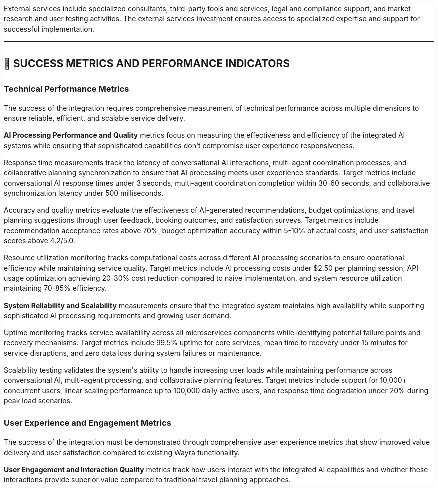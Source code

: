 External services include specialized consultants, third-party tools and services, legal and compliance support, and market research and user testing activities. The external services investment ensures access to specialized expertise and support for successful implementation.

---

## 🎯 SUCCESS METRICS AND PERFORMANCE INDICATORS

### **Technical Performance Metrics**

The success of the integration requires comprehensive measurement of technical performance across multiple dimensions to ensure reliable, efficient, and scalable service delivery.

**AI Processing Performance and Quality** metrics focus on measuring the effectiveness and efficiency of the integrated AI systems while ensuring that sophisticated capabilities don't compromise user experience responsiveness.

Response time measurements track the latency of conversational AI interactions, multi-agent coordination processes, and collaborative planning synchronization to ensure that AI processing meets user experience standards. Target metrics include conversational AI response times under 3 seconds, multi-agent coordination completion within 30-60 seconds, and collaborative synchronization latency under 500 milliseconds.

Accuracy and quality metrics evaluate the effectiveness of AI-generated recommendations, budget optimizations, and travel planning suggestions through user feedback, booking outcomes, and satisfaction surveys. Target metrics include recommendation acceptance rates above 70%, budget optimization accuracy within 5-10% of actual costs, and user satisfaction scores above 4.2/5.0.

Resource utilization monitoring tracks computational costs across different AI processing scenarios to ensure operational efficiency while maintaining service quality. Target metrics include AI processing costs under $2.50 per planning session, API usage optimization achieving 20-30% cost reduction compared to naive implementation, and system resource utilization maintaining 70-85% efficiency.

**System Reliability and Scalability** measurements ensure that the integrated system maintains high availability while supporting sophisticated AI processing requirements and growing user demand.

Uptime monitoring tracks service availability across all microservices components while identifying potential failure points and recovery mechanisms. Target metrics include 99.5% uptime for core services, mean time to recovery under 15 minutes for service disruptions, and zero data loss during system failures or maintenance.

Scalability testing validates the system's ability to handle increasing user loads while maintaining performance across conversational AI, multi-agent processing, and collaborative planning features. Target metrics include support for 10,000+ concurrent users, linear scaling performance up to 100,000 daily active users, and response time degradation under 20% during peak load scenarios.

### **User Experience and Engagement Metrics**

The success of the integration must be demonstrated through comprehensive user experience metrics that show improved value delivery and user satisfaction compared to existing Wayra functionality.

**User Engagement and Interaction Quality** metrics track how users interact with the integrated AI capabilities and whether these interactions provide superior value compared to traditional travel planning approaches.
